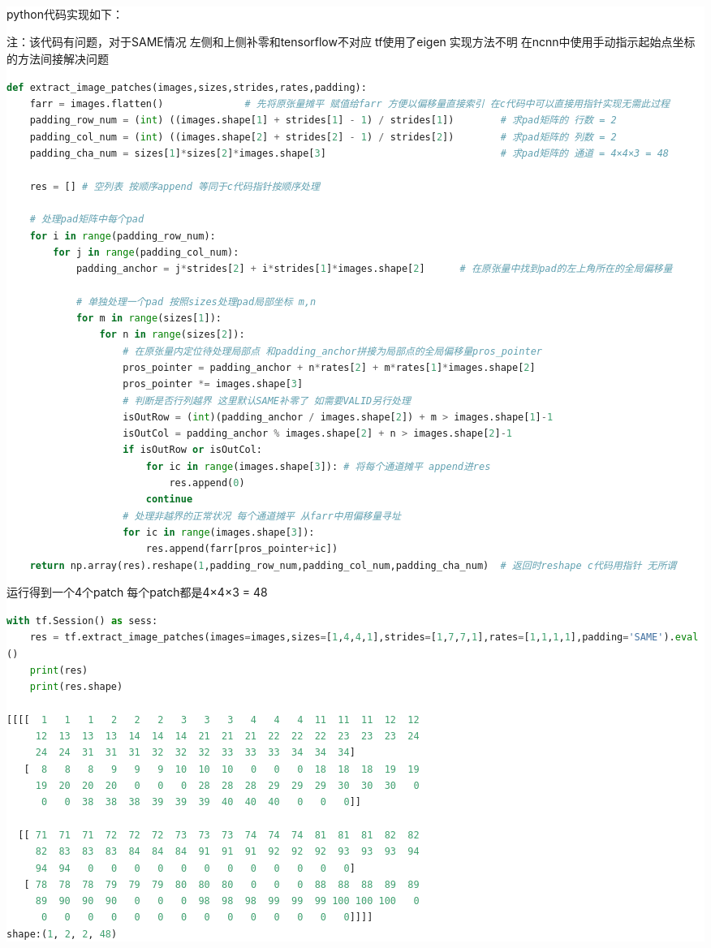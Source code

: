 python代码实现如下：

注：该代码有问题，对于SAME情况 左侧和上侧补零和tensorflow不对应 tf使用了eigen 实现方法不明 在ncnn中使用手动指示起始点坐标的方法间接解决问题

```python
def extract_image_patches(images,sizes,strides,rates,padding):
    farr = images.flatten()              # 先将原张量摊平 赋值给farr 方便以偏移量直接索引 在c代码中可以直接用指针实现无需此过程
    padding_row_num = (int) ((images.shape[1] + strides[1] - 1) / strides[1])        # 求pad矩阵的 行数 = 2
    padding_col_num = (int) ((images.shape[2] + strides[2] - 1) / strides[2])        # 求pad矩阵的 列数 = 2
    padding_cha_num = sizes[1]*sizes[2]*images.shape[3]                              # 求pad矩阵的 通道 = 4×4×3 = 48

    res = [] # 空列表 按顺序append 等同于c代码指针按顺序处理
    
    # 处理pad矩阵中每个pad
    for i in range(padding_row_num):
        for j in range(padding_col_num):
            padding_anchor = j*strides[2] + i*strides[1]*images.shape[2]      # 在原张量中找到pad的左上角所在的全局偏移量
            
            # 单独处理一个pad 按照sizes处理pad局部坐标 m,n
            for m in range(sizes[1]):
                for n in range(sizes[2]): 
                    # 在原张量内定位待处理局部点 和padding_anchor拼接为局部点的全局偏移量pros_pointer
                    pros_pointer = padding_anchor + n*rates[2] + m*rates[1]*images.shape[2]
                    pros_pointer *= images.shape[3]
					# 判断是否行列越界 这里默认SAME补零了 如需要VALID另行处理
                    isOutRow = (int)(padding_anchor / images.shape[2]) + m > images.shape[1]-1
                    isOutCol = padding_anchor % images.shape[2] + n > images.shape[2]-1
                    if isOutRow or isOutCol:
                        for ic in range(images.shape[3]): # 将每个通道摊平 append进res
                            res.append(0)
                        continue
                    # 处理非越界的正常状况 每个通道摊平 从farr中用偏移量寻址
                    for ic in range(images.shape[3]):
                        res.append(farr[pros_pointer+ic])
    return np.array(res).reshape(1,padding_row_num,padding_col_num,padding_cha_num)  # 返回时reshape c代码用指针 无所谓
```

运行得到一个4个patch 每个patch都是4×4×3 = 48 

```python
with tf.Session() as sess:
    res = tf.extract_image_patches(images=images,sizes=[1,4,4,1],strides=[1,7,7,1],rates=[1,1,1,1],padding='SAME').eval()
    print(res)
    print(res.shape)

[[[[  1   1   1   2   2   2   3   3   3   4   4   4  11  11  11  12  12
     12  13  13  13  14  14  14  21  21  21  22  22  22  23  23  23  24
     24  24  31  31  31  32  32  32  33  33  33  34  34  34]
   [  8   8   8   9   9   9  10  10  10   0   0   0  18  18  18  19  19
     19  20  20  20   0   0   0  28  28  28  29  29  29  30  30  30   0
      0   0  38  38  38  39  39  39  40  40  40   0   0   0]]

  [[ 71  71  71  72  72  72  73  73  73  74  74  74  81  81  81  82  82
     82  83  83  83  84  84  84  91  91  91  92  92  92  93  93  93  94
     94  94   0   0   0   0   0   0   0   0   0   0   0   0]
   [ 78  78  78  79  79  79  80  80  80   0   0   0  88  88  88  89  89
     89  90  90  90   0   0   0  98  98  98  99  99  99 100 100 100   0
      0   0   0   0   0   0   0   0   0   0   0   0   0   0]]]]
shape:(1, 2, 2, 48)
```
